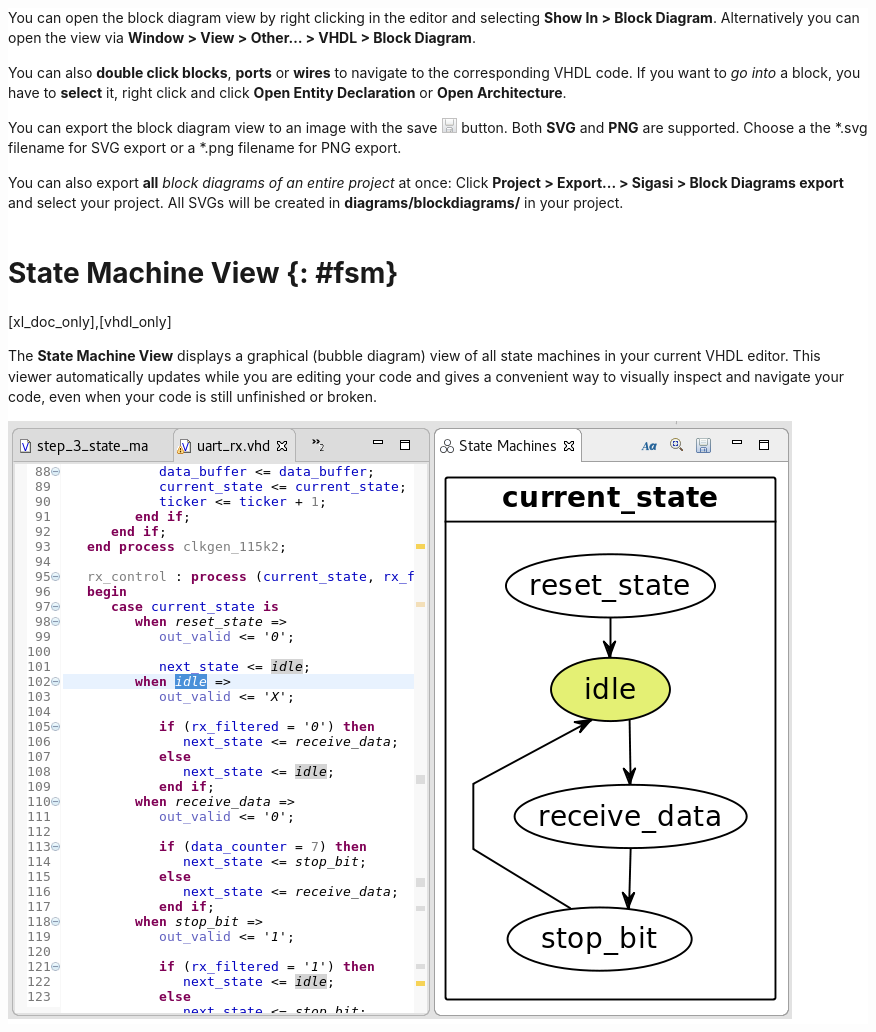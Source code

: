You can open the block diagram view by right clicking in the editor and
selecting **Show In \> Block Diagram**. Alternatively you can open the
view via **Window \> View \> Other… \> VHDL \> Block Diagram**.

You can also **double click blocks**, **ports** or **wires** to navigate
to the corresponding VHDL code. If you want to *go into* a block, you
have to **select** it, right click and click **Open Entity Declaration** or **Open Architecture**.

You can export the block diagram view to an image with the save
![](icons/save.gif) button. Both **SVG** and **PNG** are supported. Choose a the \*.svg filename for SVG export or a \*.png filename for PNG export.

You can also export **all** *block diagrams of an entire project* at once: Click **Project > Export... > Sigasi > Block Diagrams export** and select your project. All SVGs will be created in **diagrams/blockdiagrams/** in your project.

# State Machine View {: #fsm}

[xl_doc_only],[vhdl_only]

The **State Machine View** displays a graphical (bubble diagram) view of all state machines in your current VHDL editor. This viewer automatically updates while you are editing your code and gives a convenient way to visually inspect and navigate your code, even when your code is still unfinished or broken.

![](images/statemachineviewer.png)
